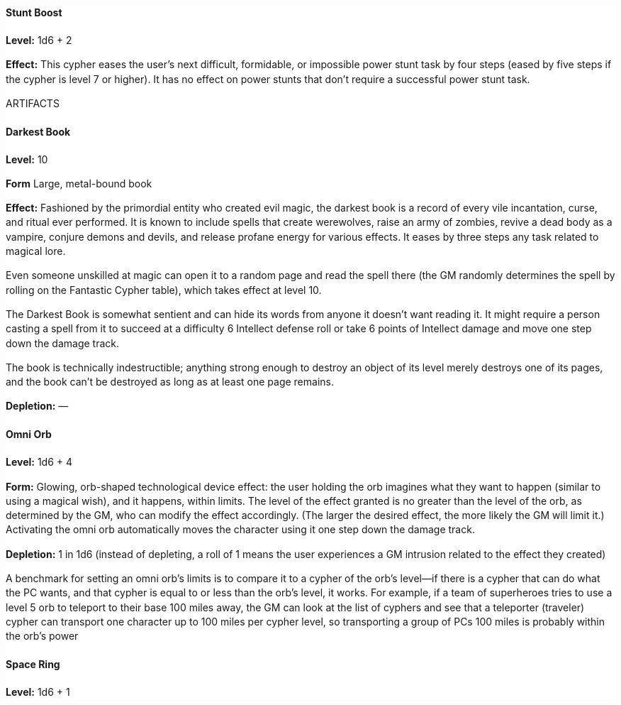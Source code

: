 #### Stunt Boost

**Level:** 1d6 + 2

**Effect:** This cypher eases the user’s next difficult, formidable, or impossible power stunt task by four steps (eased by five steps if the cypher is level 7 or higher). It has no effect on power stunts that don’t require a successful power stunt task.

ARTIFACTS

#### Darkest Book

**Level:** 10

**Form** Large, metal-bound book

**Effect:** Fashioned by the primordial entity who created evil magic, the darkest book is a record of every vile incantation, curse, and ritual ever performed. It is known to include spells that create werewolves, raise an army of zombies, revive a dead body as a vampire, conjure demons and devils, and release profane energy for various effects. It eases by three steps any task related to magical lore.

Even someone unskilled at magic can open it to a random page and read the spell there (the GM randomly determines the spell by rolling on the Fantastic Cypher table), which takes effect at level 10.

The Darkest Book is somewhat sentient and can hide its words from anyone it doesn’t want reading it. It might require a person casting a spell from it to succeed at a difficulty 6 Intellect defense roll or take 6 points of Intellect damage and move one step down the damage track.

The book is technically indestructible; anything strong enough to destroy an object of its level merely destroys one of its pages, and the book can’t be destroyed as long as at least one page remains.

**Depletion:** —

#### Omni Orb

**Level:** 1d6 + 4

**Form:** Glowing, orb-shaped technological device effect: the user holding the orb imagines what they want to happen (similar to using a magical wish), and it happens, within limits. The level of the effect granted is no greater than the level of the orb, as determined by the GM, who can modify the effect accordingly. (The larger the desired effect, the more likely the GM will limit it.) Activating the omni orb automatically moves the character using it one step down the damage track.

**Depletion:** 1 in 1d6 (instead of depleting, a roll of 1 means the user experiences a GM intrusion related to the effect they created)

A benchmark for setting an omni orb’s limits is to compare it to a cypher of the orb’s level—if there is a cypher that can do what the PC wants, and that cypher is equal to or less than the orb’s level, it works. For example, if a team of superheroes tries to use a level 5 orb to teleport to their base 100 miles away, the GM can look at the list of cyphers and see that a teleporter (traveler) cypher can transport one character up to 100 miles per cypher level, so transporting a group of PCs 100 miles is probably within the orb’s power

#### Space Ring

**Level:** 1d6 + 1
